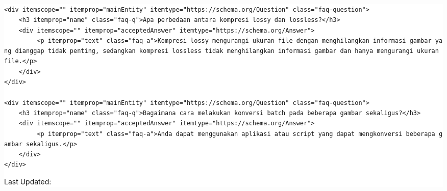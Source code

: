     <div itemscope="" itemprop="mainEntity" itemtype="https://schema.org/Question" class="faq-question">
        <h3 itemprop="name" class="faq-q">Apa perbedaan antara kompresi lossy dan lossless?</h3>
        <div itemscope="" itemprop="acceptedAnswer" itemtype="https://schema.org/Answer">
             <p itemprop="text" class="faq-a">Kompresi lossy mengurangi ukuran file dengan menghilangkan informasi gambar yang dianggap tidak penting, sedangkan kompresi lossless tidak menghilangkan informasi gambar dan hanya mengurangi ukuran file.</p>
        </div>
    </div>

    <div itemscope="" itemprop="mainEntity" itemtype="https://schema.org/Question" class="faq-question">
        <h3 itemprop="name" class="faq-q">Bagaimana cara melakukan konversi batch pada beberapa gambar sekaligus?</h3>
        <div itemscope="" itemprop="acceptedAnswer" itemtype="https://schema.org/Answer">
             <p itemprop="text" class="faq-a">Anda dapat menggunakan aplikasi atau script yang dapat mengkonversi beberapa gambar sekaligus.</p>
        </div>
    </div>
</div>

<p>Last Updated: <span id="date"></span></p>
<script>
  var date = document.getElementById("date");
  date.innerHTML = new Date().toLocaleDateString();
</script>